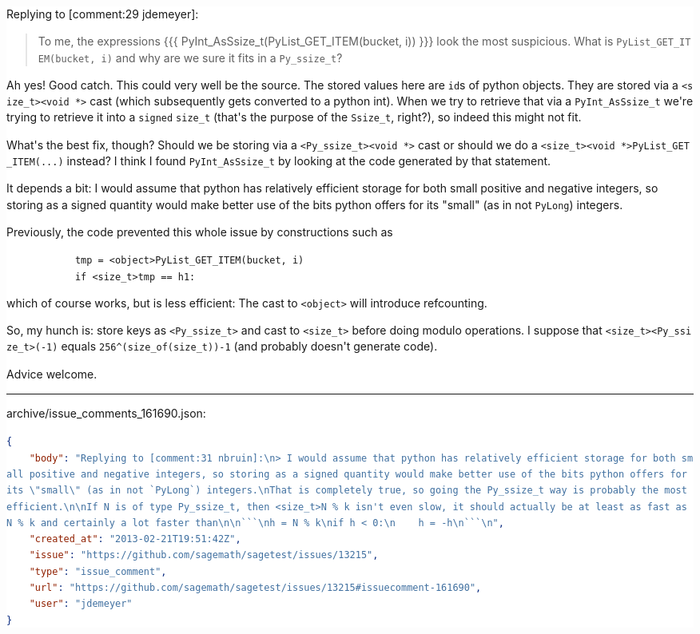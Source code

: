 Replying to [comment:29 jdemeyer]:
> To me, the expressions
> {{{
> PyInt_AsSsize_t(PyList_GET_ITEM(bucket, i))
> }}}
> look the most suspicious. What is `PyList_GET_ITEM(bucket, i)` and why are we sure it fits in a `Py_ssize_t`?

Ah yes! Good catch. This could very well be the source. The stored values here are `id`s of python objects. They are stored via a `<size_t><void *>` cast (which subsequently gets converted to a python int). When we try to retrieve that via a `PyInt_AsSsize_t` we're trying to retrieve it into a `signed` `size_t` (that's the purpose of the `Ssize_t`, right?), so indeed this might not fit.

What's the best fix, though? Should we be storing via a `<Py_ssize_t><void *>` cast or should we do a `<size_t><void *>PyList_GET_ITEM(...)` instead? I think I found `PyInt_AsSsize_t` by looking at the code generated by that statement.

It depends a bit: I would assume that python has relatively efficient storage for both small positive and negative integers, so storing as a signed quantity would make better use of the bits python offers for its "small" (as in not `PyLong`) integers.

Previously, the code prevented this whole issue by constructions such as

```
            tmp = <object>PyList_GET_ITEM(bucket, i)
            if <size_t>tmp == h1:
```

which of course works, but is less efficient: The cast to `<object>` will introduce refcounting.

So, my hunch is: store keys as `<Py_ssize_t>` and cast to `<size_t>` before doing modulo operations. I suppose that `<size_t><Py_ssize_t>(-1)` equals `256^(size_of(size_t))-1` (and probably doesn't generate code).

Advice welcome.



---

archive/issue_comments_161690.json:
```json
{
    "body": "Replying to [comment:31 nbruin]:\n> I would assume that python has relatively efficient storage for both small positive and negative integers, so storing as a signed quantity would make better use of the bits python offers for its \"small\" (as in not `PyLong`) integers.\nThat is completely true, so going the Py_ssize_t way is probably the most efficient.\n\nIf N is of type Py_ssize_t, then <size_t>N % k isn't even slow, it should actually be at least as fast as N % k and certainly a lot faster than\n\n```\nh = N % k\nif h < 0:\n    h = -h\n```\n",
    "created_at": "2013-02-21T19:51:42Z",
    "issue": "https://github.com/sagemath/sagetest/issues/13215",
    "type": "issue_comment",
    "url": "https://github.com/sagemath/sagetest/issues/13215#issuecomment-161690",
    "user": "jdemeyer"
}
```
